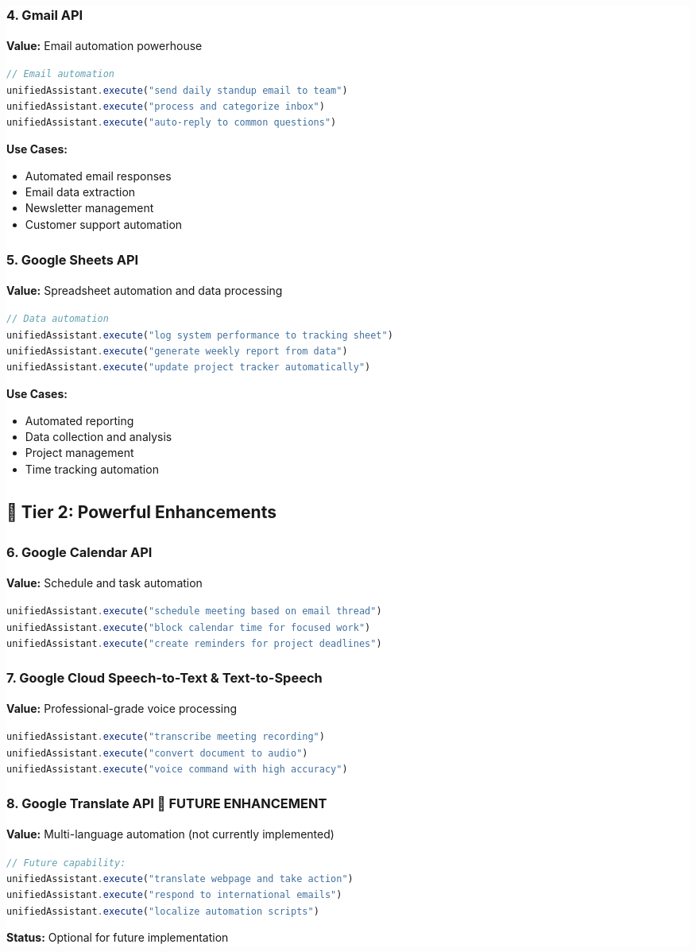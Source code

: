 ### 4. **Gmail API**
**Value:** Email automation powerhouse
```javascript
// Email automation
unifiedAssistant.execute("send daily standup email to team")
unifiedAssistant.execute("process and categorize inbox")
unifiedAssistant.execute("auto-reply to common questions")
```
**Use Cases:**
- Automated email responses
- Email data extraction
- Newsletter management
- Customer support automation

### 5. **Google Sheets API**
**Value:** Spreadsheet automation and data processing
```javascript
// Data automation
unifiedAssistant.execute("log system performance to tracking sheet")
unifiedAssistant.execute("generate weekly report from data")
unifiedAssistant.execute("update project tracker automatically")
```
**Use Cases:**
- Automated reporting
- Data collection and analysis
- Project management
- Time tracking automation

## 🌟 **Tier 2: Powerful Enhancements**

### 6. **Google Calendar API**
**Value:** Schedule and task automation
```javascript
unifiedAssistant.execute("schedule meeting based on email thread")
unifiedAssistant.execute("block calendar time for focused work")
unifiedAssistant.execute("create reminders for project deadlines")
```

### 7. **Google Cloud Speech-to-Text & Text-to-Speech**
**Value:** Professional-grade voice processing
```javascript
unifiedAssistant.execute("transcribe meeting recording")
unifiedAssistant.execute("convert document to audio")
unifiedAssistant.execute("voice command with high accuracy")
```

### 8. **Google Translate API** 🔮 **FUTURE ENHANCEMENT**
**Value:** Multi-language automation (not currently implemented)
```javascript
// Future capability:
unifiedAssistant.execute("translate webpage and take action")
unifiedAssistant.execute("respond to international emails")
unifiedAssistant.execute("localize automation scripts")
```
**Status:** Optional for future implementation

